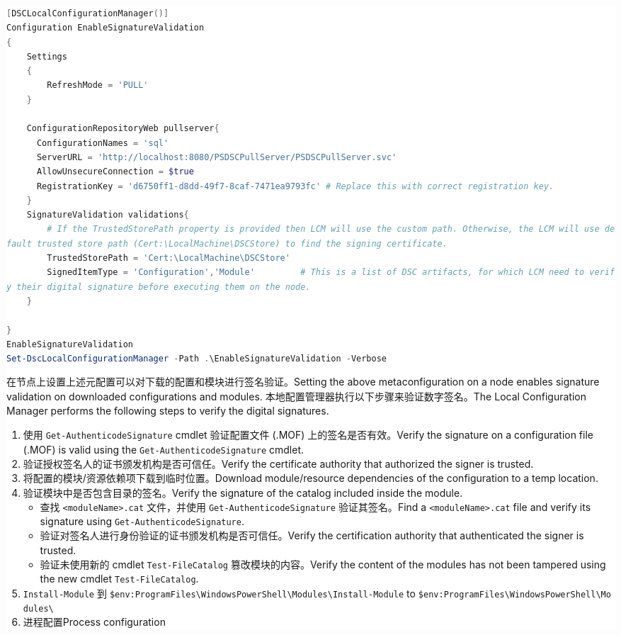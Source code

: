 ```powershell
[DSCLocalConfigurationManager()]
Configuration EnableSignatureValidation
{
    Settings
    {
        RefreshMode = 'PULL'
    }

    ConfigurationRepositoryWeb pullserver{
      ConfigurationNames = 'sql'
      ServerURL = 'http://localhost:8080/PSDSCPullServer/PSDSCPullServer.svc'
      AllowUnsecureConnection = $true
      RegistrationKey = 'd6750ff1-d8dd-49f7-8caf-7471ea9793fc' # Replace this with correct registration key.
    }
    SignatureValidation validations{
        # If the TrustedStorePath property is provided then LCM will use the custom path. Otherwise, the LCM will use default trusted store path (Cert:\LocalMachine\DSCStore) to find the signing certificate.
        TrustedStorePath = 'Cert:\LocalMachine\DSCStore'
        SignedItemType = 'Configuration','Module'         # This is a list of DSC artifacts, for which LCM need to verify their digital signature before executing them on the node.
    }

}
EnableSignatureValidation
Set-DscLocalConfigurationManager -Path .\EnableSignatureValidation -Verbose
```

<span data-ttu-id="2384e-186">在节点上设置上述元配置可以对下载的配置和模块进行签名验证。</span><span class="sxs-lookup"><span data-stu-id="2384e-186">Setting the above metaconfiguration on a node enables signature validation on downloaded configurations and modules.</span></span> <span data-ttu-id="2384e-187">本地配置管理器执行以下步骤来验证数字签名。</span><span class="sxs-lookup"><span data-stu-id="2384e-187">The Local Configuration Manager performs the following steps to verify the digital signatures.</span></span>

1. <span data-ttu-id="2384e-188">使用 `Get-AuthenticodeSignature` cmdlet 验证配置文件 (.MOF) 上的签名是否有效。</span><span class="sxs-lookup"><span data-stu-id="2384e-188">Verify the signature on a configuration file (.MOF) is valid using the `Get-AuthenticodeSignature` cmdlet.</span></span>
2. <span data-ttu-id="2384e-189">验证授权签名人的证书颁发机构是否可信任。</span><span class="sxs-lookup"><span data-stu-id="2384e-189">Verify the certificate authority that authorized the signer is trusted.</span></span>
3. <span data-ttu-id="2384e-190">将配置的模块/资源依赖项下载到临时位置。</span><span class="sxs-lookup"><span data-stu-id="2384e-190">Download module/resource dependencies of the configuration to a temp location.</span></span>
4. <span data-ttu-id="2384e-191">验证模块中是否包含目录的签名。</span><span class="sxs-lookup"><span data-stu-id="2384e-191">Verify the signature of the catalog included inside the module.</span></span>
   - <span data-ttu-id="2384e-192">查找 `<moduleName>.cat` 文件，并使用 `Get-AuthenticodeSignature` 验证其签名。</span><span class="sxs-lookup"><span data-stu-id="2384e-192">Find a `<moduleName>.cat` file and verify its signature using `Get-AuthenticodeSignature`.</span></span>
   - <span data-ttu-id="2384e-193">验证对签名人进行身份验证的证书颁发机构是否可信任。</span><span class="sxs-lookup"><span data-stu-id="2384e-193">Verify the certification authority that authenticated the signer is trusted.</span></span>
   - <span data-ttu-id="2384e-194">验证未使用新的 cmdlet `Test-FileCatalog` 篡改模块的内容。</span><span class="sxs-lookup"><span data-stu-id="2384e-194">Verify the content of the modules has not been tampered using the new cmdlet `Test-FileCatalog`.</span></span>
5. <span data-ttu-id="2384e-195">`Install-Module` 到 `$env:ProgramFiles\WindowsPowerShell\Modules\`</span><span class="sxs-lookup"><span data-stu-id="2384e-195">`Install-Module` to `$env:ProgramFiles\WindowsPowerShell\Modules\`</span></span>
6. <span data-ttu-id="2384e-196">进程配置</span><span class="sxs-lookup"><span data-stu-id="2384e-196">Process configuration</span></span>
